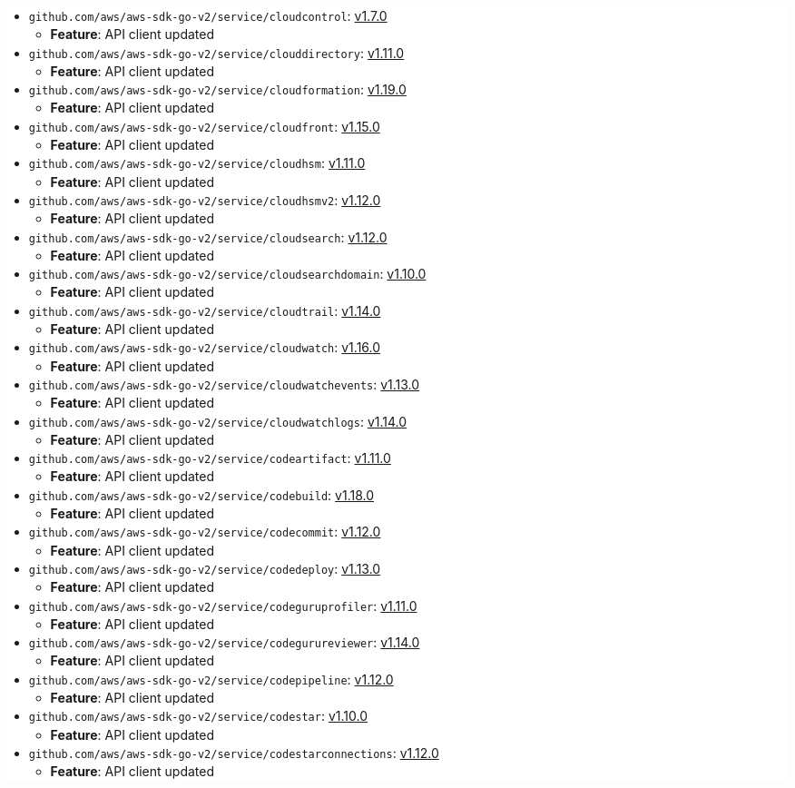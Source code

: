 * `github.com/aws/aws-sdk-go-v2/service/cloudcontrol`: [v1.7.0](service/cloudcontrol/CHANGELOG.md#v170-2022-02-24)
  * **Feature**: API client updated
* `github.com/aws/aws-sdk-go-v2/service/clouddirectory`: [v1.11.0](service/clouddirectory/CHANGELOG.md#v1110-2022-02-24)
  * **Feature**: API client updated
* `github.com/aws/aws-sdk-go-v2/service/cloudformation`: [v1.19.0](service/cloudformation/CHANGELOG.md#v1190-2022-02-24)
  * **Feature**: API client updated
* `github.com/aws/aws-sdk-go-v2/service/cloudfront`: [v1.15.0](service/cloudfront/CHANGELOG.md#v1150-2022-02-24)
  * **Feature**: API client updated
* `github.com/aws/aws-sdk-go-v2/service/cloudhsm`: [v1.11.0](service/cloudhsm/CHANGELOG.md#v1110-2022-02-24)
  * **Feature**: API client updated
* `github.com/aws/aws-sdk-go-v2/service/cloudhsmv2`: [v1.12.0](service/cloudhsmv2/CHANGELOG.md#v1120-2022-02-24)
  * **Feature**: API client updated
* `github.com/aws/aws-sdk-go-v2/service/cloudsearch`: [v1.12.0](service/cloudsearch/CHANGELOG.md#v1120-2022-02-24)
  * **Feature**: API client updated
* `github.com/aws/aws-sdk-go-v2/service/cloudsearchdomain`: [v1.10.0](service/cloudsearchdomain/CHANGELOG.md#v1100-2022-02-24)
  * **Feature**: API client updated
* `github.com/aws/aws-sdk-go-v2/service/cloudtrail`: [v1.14.0](service/cloudtrail/CHANGELOG.md#v1140-2022-02-24)
  * **Feature**: API client updated
* `github.com/aws/aws-sdk-go-v2/service/cloudwatch`: [v1.16.0](service/cloudwatch/CHANGELOG.md#v1160-2022-02-24)
  * **Feature**: API client updated
* `github.com/aws/aws-sdk-go-v2/service/cloudwatchevents`: [v1.13.0](service/cloudwatchevents/CHANGELOG.md#v1130-2022-02-24)
  * **Feature**: API client updated
* `github.com/aws/aws-sdk-go-v2/service/cloudwatchlogs`: [v1.14.0](service/cloudwatchlogs/CHANGELOG.md#v1140-2022-02-24)
  * **Feature**: API client updated
* `github.com/aws/aws-sdk-go-v2/service/codeartifact`: [v1.11.0](service/codeartifact/CHANGELOG.md#v1110-2022-02-24)
  * **Feature**: API client updated
* `github.com/aws/aws-sdk-go-v2/service/codebuild`: [v1.18.0](service/codebuild/CHANGELOG.md#v1180-2022-02-24)
  * **Feature**: API client updated
* `github.com/aws/aws-sdk-go-v2/service/codecommit`: [v1.12.0](service/codecommit/CHANGELOG.md#v1120-2022-02-24)
  * **Feature**: API client updated
* `github.com/aws/aws-sdk-go-v2/service/codedeploy`: [v1.13.0](service/codedeploy/CHANGELOG.md#v1130-2022-02-24)
  * **Feature**: API client updated
* `github.com/aws/aws-sdk-go-v2/service/codeguruprofiler`: [v1.11.0](service/codeguruprofiler/CHANGELOG.md#v1110-2022-02-24)
  * **Feature**: API client updated
* `github.com/aws/aws-sdk-go-v2/service/codegurureviewer`: [v1.14.0](service/codegurureviewer/CHANGELOG.md#v1140-2022-02-24)
  * **Feature**: API client updated
* `github.com/aws/aws-sdk-go-v2/service/codepipeline`: [v1.12.0](service/codepipeline/CHANGELOG.md#v1120-2022-02-24)
  * **Feature**: API client updated
* `github.com/aws/aws-sdk-go-v2/service/codestar`: [v1.10.0](service/codestar/CHANGELOG.md#v1100-2022-02-24)
  * **Feature**: API client updated
* `github.com/aws/aws-sdk-go-v2/service/codestarconnections`: [v1.12.0](service/codestarconnections/CHANGELOG.md#v1120-2022-02-24)
  * **Feature**: API client updated